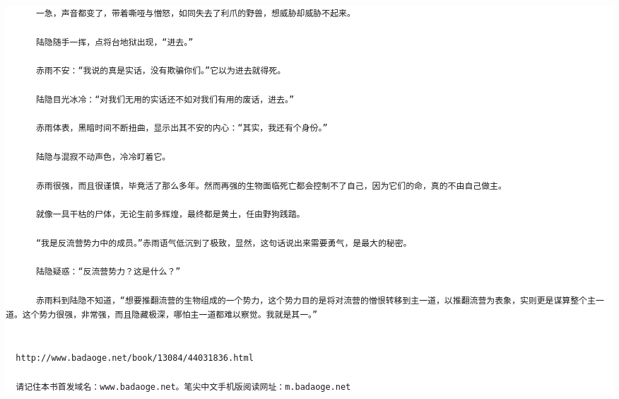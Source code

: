           一急，声音都变了，带着嘶哑与憎怒，如同失去了利爪的野兽，想威胁却威胁不起来。
      
          陆隐随手一挥，点将台地狱出现，“进去。”
      
          赤雨不安：“我说的真是实话，没有欺骗你们。”它以为进去就得死。
      
          陆隐目光冰冷：“对我们无用的实话还不如对我们有用的废话，进去。”
      
          赤雨体表，黑暗时间不断扭曲，显示出其不安的内心：“其实，我还有个身份。”
      
          陆隐与混寂不动声色，冷冷盯着它。
      
          赤雨很强，而且很谨慎，毕竟活了那么多年。然而再强的生物面临死亡都会控制不了自己，因为它们的命，真的不由自己做主。
      
          就像一具干枯的尸体，无论生前多辉煌，最终都是黄土，任由野狗践踏。
      
          “我是反流营势力中的成员。”赤雨语气低沉到了极致，显然，这句话说出来需要勇气，是最大的秘密。
      
          陆隐疑惑：“反流营势力？这是什么？”
      
          赤雨料到陆隐不知道，“想要推翻流营的生物组成的一个势力，这个势力目的是将对流营的憎恨转移到主一道，以推翻流营为表象，实则更是谋算整个主一道。这个势力很强，非常强，而且隐藏极深，哪怕主一道都难以察觉。我就是其一。”
      
      
      http://www.badaoge.net/book/13084/44031836.html
      
      请记住本书首发域名：www.badaoge.net。笔尖中文手机版阅读网址：m.badaoge.net